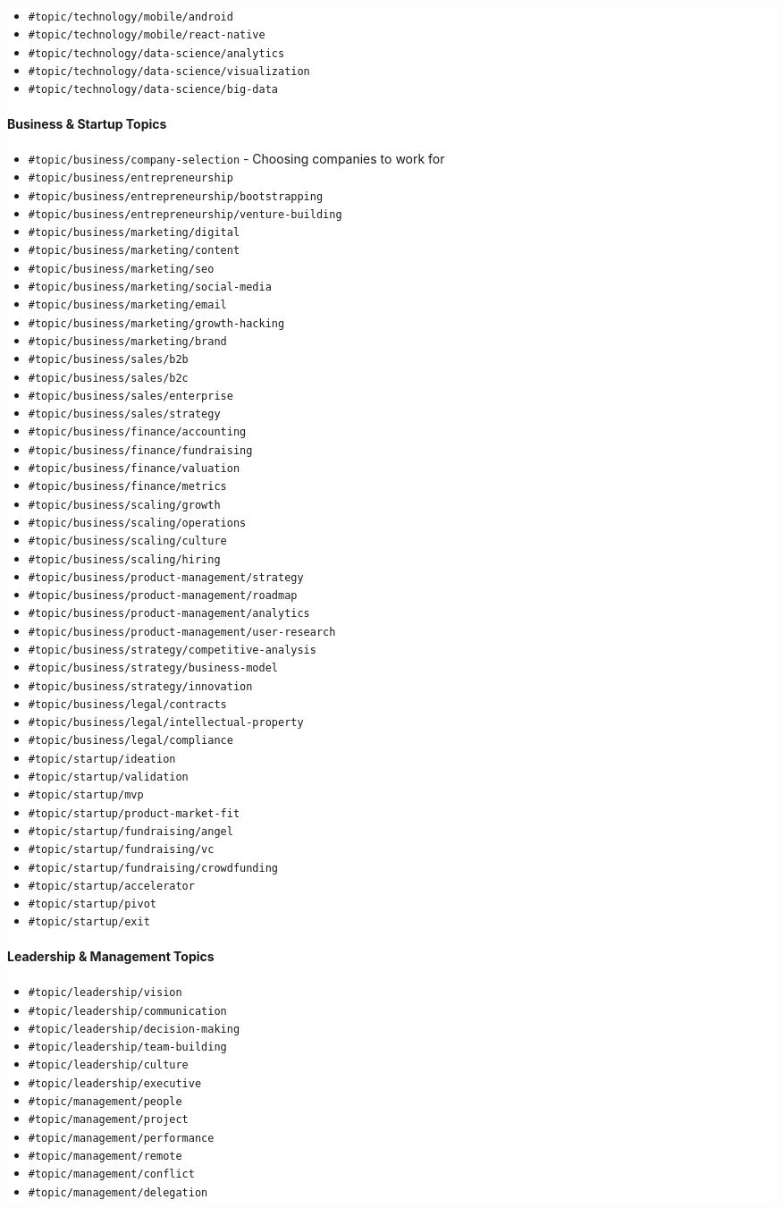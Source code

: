- `#topic/technology/mobile/android`
- `#topic/technology/mobile/react-native`
- `#topic/technology/data-science/analytics`
- `#topic/technology/data-science/visualization`
- `#topic/technology/data-science/big-data`

#### Business & Startup Topics
- `#topic/business/company-selection` - Choosing companies to work for
- `#topic/business/entrepreneurship`
- `#topic/business/entrepreneurship/bootstrapping`
- `#topic/business/entrepreneurship/venture-building`
- `#topic/business/marketing/digital`
- `#topic/business/marketing/content`
- `#topic/business/marketing/seo`
- `#topic/business/marketing/social-media`
- `#topic/business/marketing/email`
- `#topic/business/marketing/growth-hacking`
- `#topic/business/marketing/brand`
- `#topic/business/sales/b2b`
- `#topic/business/sales/b2c`
- `#topic/business/sales/enterprise`
- `#topic/business/sales/strategy`
- `#topic/business/finance/accounting`
- `#topic/business/finance/fundraising`
- `#topic/business/finance/valuation`
- `#topic/business/finance/metrics`
- `#topic/business/scaling/growth`
- `#topic/business/scaling/operations`
- `#topic/business/scaling/culture`
- `#topic/business/scaling/hiring`
- `#topic/business/product-management/strategy`
- `#topic/business/product-management/roadmap`
- `#topic/business/product-management/analytics`
- `#topic/business/product-management/user-research`
- `#topic/business/strategy/competitive-analysis`
- `#topic/business/strategy/business-model`
- `#topic/business/strategy/innovation`
- `#topic/business/legal/contracts`
- `#topic/business/legal/intellectual-property`
- `#topic/business/legal/compliance`
- `#topic/startup/ideation`
- `#topic/startup/validation`
- `#topic/startup/mvp`
- `#topic/startup/product-market-fit`
- `#topic/startup/fundraising/angel`
- `#topic/startup/fundraising/vc`
- `#topic/startup/fundraising/crowdfunding`
- `#topic/startup/accelerator`
- `#topic/startup/pivot`
- `#topic/startup/exit`

#### Leadership & Management Topics
- `#topic/leadership/vision`
- `#topic/leadership/communication`
- `#topic/leadership/decision-making`
- `#topic/leadership/team-building`
- `#topic/leadership/culture`
- `#topic/leadership/executive`
- `#topic/management/people`
- `#topic/management/project`
- `#topic/management/performance`
- `#topic/management/remote`
- `#topic/management/conflict`
- `#topic/management/delegation`